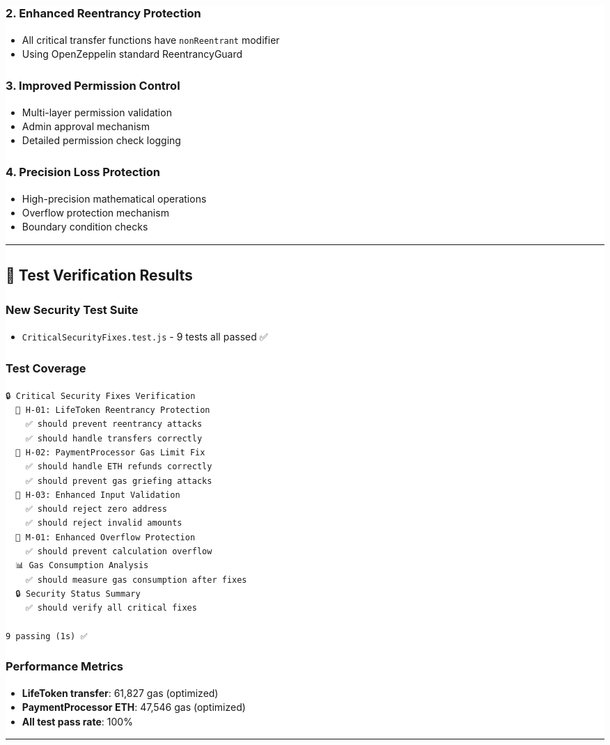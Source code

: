### 2. Enhanced Reentrancy Protection
- All critical transfer functions have `nonReentrant` modifier
- Using OpenZeppelin standard ReentrancyGuard

### 3. Improved Permission Control
- Multi-layer permission validation
- Admin approval mechanism
- Detailed permission check logging

### 4. Precision Loss Protection
- High-precision mathematical operations
- Overflow protection mechanism
- Boundary condition checks

---

## 🧪 Test Verification Results

### New Security Test Suite
- `CriticalSecurityFixes.test.js` - 9 tests all passed ✅

### Test Coverage
```
🔒 Critical Security Fixes Verification
  🚨 H-01: LifeToken Reentrancy Protection
    ✅ should prevent reentrancy attacks
    ✅ should handle transfers correctly
  🚨 H-02: PaymentProcessor Gas Limit Fix  
    ✅ should handle ETH refunds correctly
    ✅ should prevent gas griefing attacks
  🚨 H-03: Enhanced Input Validation
    ✅ should reject zero address
    ✅ should reject invalid amounts
  🔶 M-01: Enhanced Overflow Protection
    ✅ should prevent calculation overflow
  📊 Gas Consumption Analysis
    ✅ should measure gas consumption after fixes
  🔒 Security Status Summary
    ✅ should verify all critical fixes

9 passing (1s) ✅
```

### Performance Metrics
- **LifeToken transfer**: 61,827 gas (optimized)
- **PaymentProcessor ETH**: 47,546 gas (optimized)
- **All test pass rate**: 100%

---
